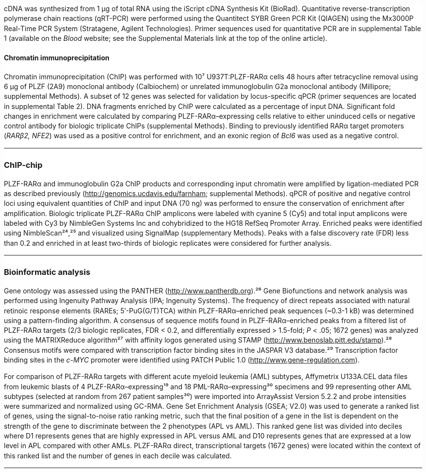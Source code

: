 cDNA was synthesized from 1 μg of total RNA using the iScript cDNA Synthesis Kit (BioRad). Quantitative reverse-transcription polymerase chain reactions (qRT-PCR) were performed using the Quantitect SYBR Green PCR Kit (QIAGEN) using the Mx3000P Real-Time PCR System (Stratagene, Agilent Technologies). Primer sequences used for quantitative PCR are in supplemental Table 1 (available on the *Blood* website; see the Supplemental Materials link at the top of the online article).

#### Chromatin immunoprecipitation

Chromatin immunoprecipitation (ChIP) was performed with 10⁷ U937T:PLZF-RARα cells 48 hours after tetracycline removal using 6 μg of PLZF (2A9) monoclonal antibody (Calbiochem) or unrelated immunoglobulin G2a monoclonal antibody (Millipore; supplemental Methods). A subset of 12 genes was selected for validation by locus-specific qPCR (primer sequences are located in supplemental Table 2). DNA fragments enriched by ChIP were calculated as a percentage of input DNA. Significant fold changes in enrichment were calculated by comparing PLZF-RARα–expressing cells relative to either uninduced cells or negative control antibody for biologic triplicate ChIPs (supplemental Methods). Binding to previously identified RARα target promoters (*RARβ2, NFE2*) was used as a positive control for enrichment, and an exonic region of *Bcl6* was used as a negative control.

---

### ChIP-chip

PLZF-RARα and immunoglobulin G2a ChIP products and corresponding input chromatin were amplified by ligation-mediated PCR as described previously (http://genomics.ucdavis.edu/farnham; supplemental Methods). qPCR of positive and negative control loci using equivalent quantities of ChIP and input DNA (70 ng) was performed to ensure the conservation of enrichment after amplification. Biologic triplicate PLZF-RARα ChIP amplicons were labeled with cyanine 5 (Cy5) and total input amplicons were labeled with Cy3 by NimbleGen Systems Inc and cohybridized to the HG18 RefSeq Promoter Array. Enriched peaks were identified using NimbleScan²⁴,²⁵ and visualized using SignalMap (supplementary Methods). Peaks with a false discovery rate (FDR) less than 0.2 and enriched in at least two-thirds of biologic replicates were considered for further analysis.

---

### Bioinformatic analysis

Gene ontology was assessed using the PANTHER (http://www.pantherdb.org).²⁶ Gene Biofunctions and network analysis was performed using Ingenuity Pathway Analysis (IPA; Ingenuity Systems). The frequency of direct repeats associated with natural retinoic response elements (RAREs; 5′-PuG(G/T)TCA) within PLZF-RARα–enriched peak sequences (~0.3-1 kB) was determined using a pattern-finding algorithm. A consensus of sequence motifs found in PLZF-RARα–enriched peaks from a filtered list of PLZF-RARα targets (2/3 biologic replicates, FDR < 0.2, and differentially expressed > 1.5-fold; *P* < .05; 1672 genes) was analyzed using the MATRIXReduce algorithm²⁷ with affinity logos generated using STAMP (http://www.benoslab.pitt.edu/stamp).²⁸ Consensus motifs were compared with transcription factor binding sites in the JASPAR V3 database.²⁹ Transcription factor binding sites in the *c-MYC* promoter were identified using PATCH Public 1.0 (http://www.gene-regulation.com).

For comparison of PLZF-RARα targets with different acute myeloid leukemia (AML) subtypes, Affymetrix U133A.CEL data files from leukemic blasts of 4 PLZF-RARα–expressing¹⁹ and 18 PML-RARα–expressing³⁰ specimens and 99 representing other AML subtypes (selected at random from 267 patient samples³⁰) were imported into ArrayAssist Version 5.2.2 and probe intensities were summarized and normalized using GC-RMA. Gene Set Enrichment Analysis (GSEA; V2.0) was used to generate a ranked list of genes, using the signal-to-noise ratio ranking metric, such that the final position of a gene in the list is dependent on the strength of the gene to discriminate between the 2 phenotypes (APL vs AML). This ranked gene list was divided into deciles where D1 represents genes that are highly expressed in APL versus AML and D10 represents genes that are expressed at a low level in APL compared with other AMLs. PLZF-RARα direct, transcriptional targets (1672 genes) were located within the context of this ranked list and the number of genes in each decile was calculated.

---